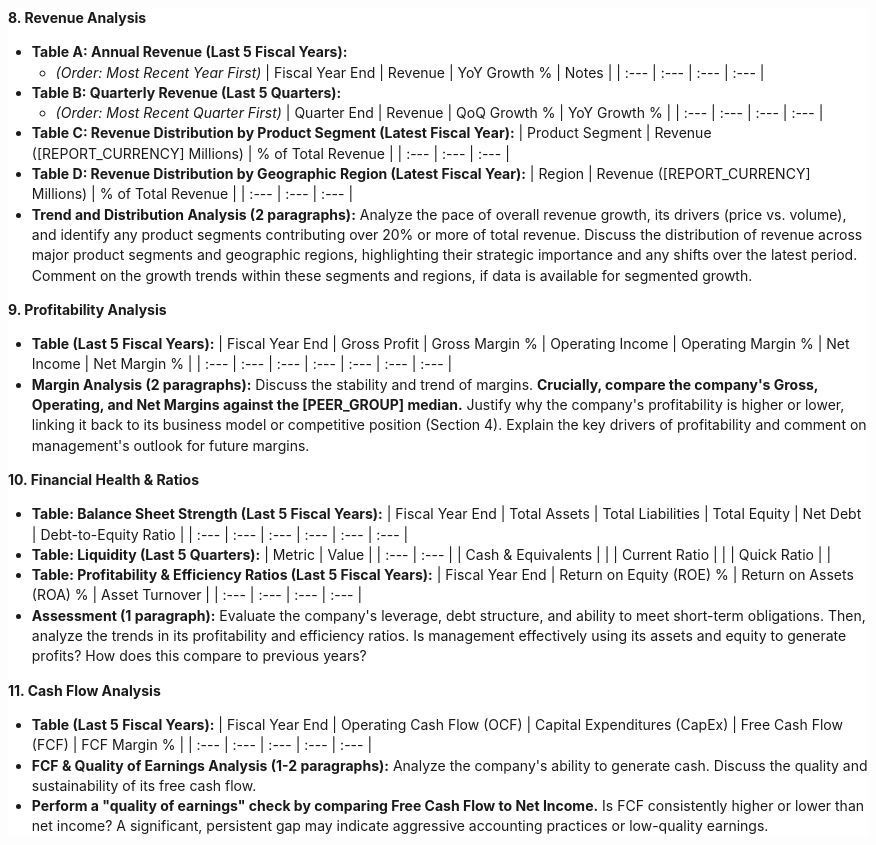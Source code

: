 **8. Revenue Analysis**
- **Table A: Annual Revenue (Last 5 Fiscal Years):**
  - *(Order: Most Recent Year First)*
  | Fiscal Year End | Revenue | YoY Growth % | Notes |
  | :--- | :--- | :--- | :--- |
- **Table B: Quarterly Revenue (Last 5 Quarters):**
  - *(Order: Most Recent Quarter First)*
  | Quarter End | Revenue | QoQ Growth % | YoY Growth % |
  | :--- | :--- | :--- | :--- |
- **Table C: Revenue Distribution by Product Segment (Latest Fiscal Year):**
  | Product Segment | Revenue ([REPORT_CURRENCY] Millions) | % of Total Revenue |
  | :--- | :--- | :--- |
- **Table D: Revenue Distribution by Geographic Region (Latest Fiscal Year):**
  | Region | Revenue ([REPORT_CURRENCY] Millions) | % of Total Revenue |
  | :--- | :--- | :--- |
- **Trend and Distribution Analysis (2 paragraphs):** Analyze the pace of overall revenue growth, its drivers (price vs. volume), and identify any product segments contributing over 20% or more of total revenue. Discuss the distribution of revenue across major product segments and geographic regions, highlighting their strategic importance and any shifts over the latest period. Comment on the growth trends within these segments and regions, if data is available for segmented growth.

**9. Profitability Analysis**
- **Table (Last 5 Fiscal Years):**
  | Fiscal Year End | Gross Profit | Gross Margin % | Operating Income | Operating Margin % | Net Income | Net Margin % |
  | :--- | :--- | :--- | :--- | :--- | :--- | :--- |
- **Margin Analysis (2 paragraphs):** Discuss the stability and trend of margins. **Crucially, compare the company's Gross, Operating, and Net Margins against the [PEER_GROUP] median.** Justify why the company's profitability is higher or lower, linking it back to its business model or competitive position (Section 4). Explain the key drivers of profitability and comment on management's outlook for future margins.


**10. Financial Health & Ratios**
- **Table: Balance Sheet Strength (Last 5 Fiscal Years):**
  | Fiscal Year End | Total Assets | Total Liabilities | Total Equity | Net Debt | Debt-to-Equity Ratio |
  | :--- | :--- | :--- | :--- | :--- | :--- |
- **Table: Liquidity (Last 5 Quarters):**
  | Metric | Value |
  | :--- | :--- |
  | Cash & Equivalents | |
  | Current Ratio | |
  | Quick Ratio | |
- **Table: Profitability & Efficiency Ratios (Last 5 Fiscal Years):**
  | Fiscal Year End | Return on Equity (ROE) % | Return on Assets (ROA) % | Asset Turnover |
  | :--- | :--- | :--- | :--- |
- **Assessment (1 paragraph):** Evaluate the company's leverage, debt structure, and ability to meet short-term obligations. Then, analyze the trends in its profitability and efficiency ratios. Is management effectively using its assets and equity to generate profits? How does this compare to previous years?

**11. Cash Flow Analysis**
- **Table (Last 5 Fiscal Years):**
  | Fiscal Year End | Operating Cash Flow (OCF) | Capital Expenditures (CapEx) | Free Cash Flow (FCF) | FCF Margin % |
  | :--- | :--- | :--- | :--- | :--- |
- **FCF & Quality of Earnings Analysis (1-2 paragraphs):** Analyze the company's ability to generate cash. Discuss the quality and sustainability of its free cash flow. 
- **Perform a "quality of earnings" check by comparing Free Cash Flow to Net Income.** Is FCF consistently higher or lower than net income? A significant, persistent gap may indicate aggressive accounting practices or low-quality earnings.
